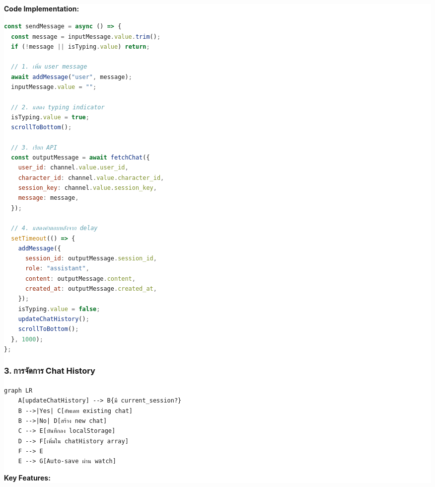 **Code Implementation:**

```javascript
const sendMessage = async () => {
  const message = inputMessage.value.trim();
  if (!message || isTyping.value) return;

  // 1. เพิ่ม user message
  await addMessage("user", message);
  inputMessage.value = "";

  // 2. แสดง typing indicator
  isTyping.value = true;
  scrollToBottom();

  // 3. เรียก API
  const outputMessage = await fetchChat({
    user_id: channel.value.user_id,
    character_id: channel.value.character_id,
    session_key: channel.value.session_key,
    message: message,
  });

  // 4. แสดงคำตอบหลังจาก delay
  setTimeout(() => {
    addMessage({
      session_id: outputMessage.session_id,
      role: "assistant",
      content: outputMessage.content,
      created_at: outputMessage.created_at,
    });
    isTyping.value = false;
    updateChatHistory();
    scrollToBottom();
  }, 1000);
};
```

### **3. การจัดการ Chat History**

```mermaid
graph LR
    A[updateChatHistory] --> B{มี current_session?}
    B -->|Yes| C[อัพเดท existing chat]
    B -->|No| D[สร้าง new chat]
    C --> E[บันทึกลง localStorage]
    D --> F[เพิ่มใน chatHistory array]
    F --> E
    E --> G[Auto-save ผ่าน watch]
```

**Key Features:**
